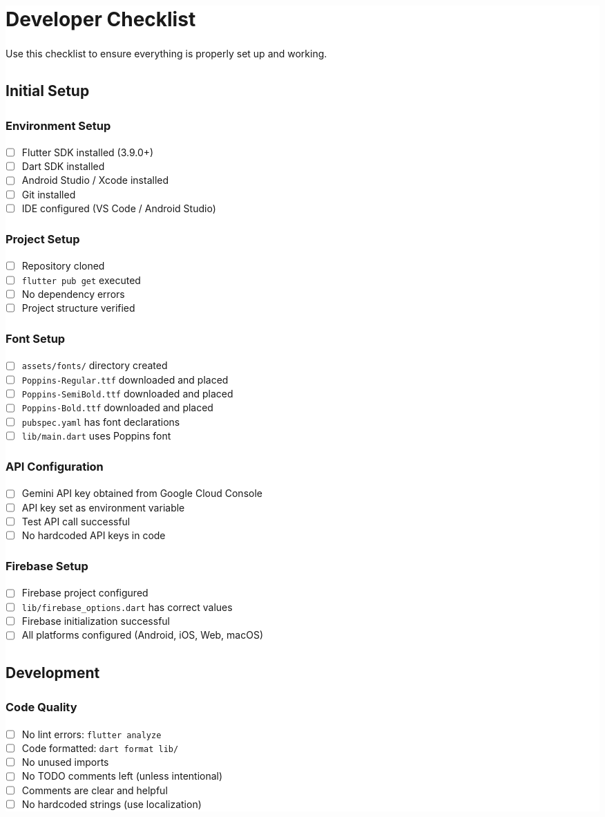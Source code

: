 # Developer Checklist

Use this checklist to ensure everything is properly set up and working.

## Initial Setup

### Environment Setup
- [ ] Flutter SDK installed (3.9.0+)
- [ ] Dart SDK installed
- [ ] Android Studio / Xcode installed
- [ ] Git installed
- [ ] IDE configured (VS Code / Android Studio)

### Project Setup
- [ ] Repository cloned
- [ ] `flutter pub get` executed
- [ ] No dependency errors
- [ ] Project structure verified

### Font Setup
- [ ] `assets/fonts/` directory created
- [ ] `Poppins-Regular.ttf` downloaded and placed
- [ ] `Poppins-SemiBold.ttf` downloaded and placed
- [ ] `Poppins-Bold.ttf` downloaded and placed
- [ ] `pubspec.yaml` has font declarations
- [ ] `lib/main.dart` uses Poppins font

### API Configuration
- [ ] Gemini API key obtained from Google Cloud Console
- [ ] API key set as environment variable
- [ ] Test API call successful
- [ ] No hardcoded API keys in code

### Firebase Setup
- [ ] Firebase project configured
- [ ] `lib/firebase_options.dart` has correct values
- [ ] Firebase initialization successful
- [ ] All platforms configured (Android, iOS, Web, macOS)

## Development

### Code Quality
- [ ] No lint errors: `flutter analyze`
- [ ] Code formatted: `dart format lib/`
- [ ] No unused imports
- [ ] No TODO comments left (unless intentional)
- [ ] Comments are clear and helpful
- [ ] No hardcoded strings (use localization)
